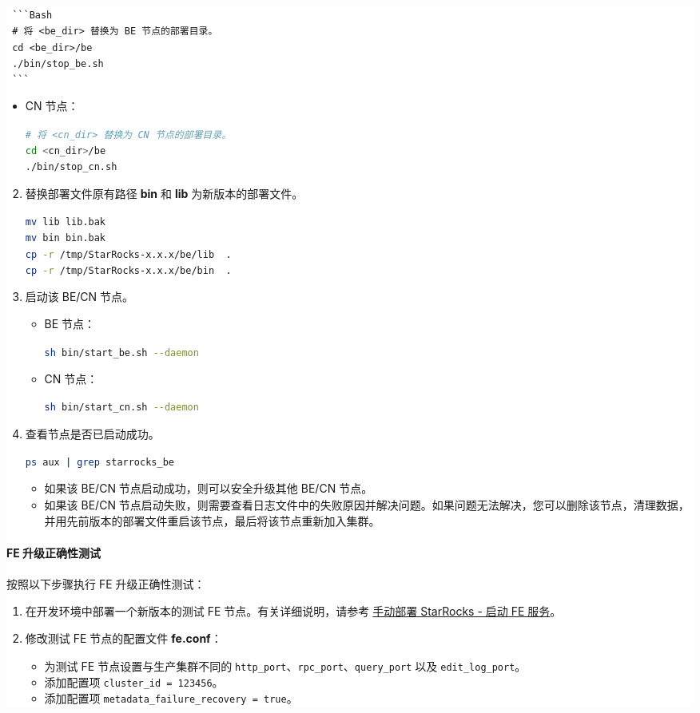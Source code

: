      ```Bash
     # 将 <be_dir> 替换为 BE 节点的部署目录。
     cd <be_dir>/be
     ./bin/stop_be.sh
     ```

   - CN 节点：

     ```Bash
     # 将 <cn_dir> 替换为 CN 节点的部署目录。
     cd <cn_dir>/be
     ./bin/stop_cn.sh
     ```

2. 替换部署文件原有路径 **bin** 和 **lib** 为新版本的部署文件。

   ```Bash
   mv lib lib.bak 
   mv bin bin.bak
   cp -r /tmp/StarRocks-x.x.x/be/lib  .
   cp -r /tmp/StarRocks-x.x.x/be/bin  .
   ```

3. 启动该 BE/CN 节点。

   - BE 节点：

     ```Bash
     sh bin/start_be.sh --daemon
     ```

   - CN 节点：

     ```Bash
     sh bin/start_cn.sh --daemon
     ```

4. 查看节点是否已启动成功。

   ```Bash
   ps aux | grep starrocks_be
   ```

   - 如果该 BE/CN 节点启动成功，则可以安全升级其他 BE/CN 节点。
   - 如果该 BE/CN 节点启动失败，则需要查看日志文件中的失败原因并解决问题。如果问题无法解决，您可以删除该节点，清理数据，并用先前版本的部署文件重启该节点，最后将该节点重新加入集群。

#### FE 升级正确性测试

按照以下步骤执行 FE 升级正确性测试：

1. 在开发环境中部署一个新版本的测试 FE 节点。有关详细说明，请参考 [手动部署 StarRocks - 启动 FE 服务](../deployment/deploy_manually.md#第一步启动-fe-服务)。
2. 修改测试 FE 节点的配置文件 **fe.conf**：

   - 为测试 FE 节点设置与生产集群不同的 `http_port`、`rpc_port`、`query_port` 以及 `edit_log_port`。
   - 添加配置项 `cluster_id = 123456`。
   - 添加配置项 `metadata_failure_recovery = true`。
